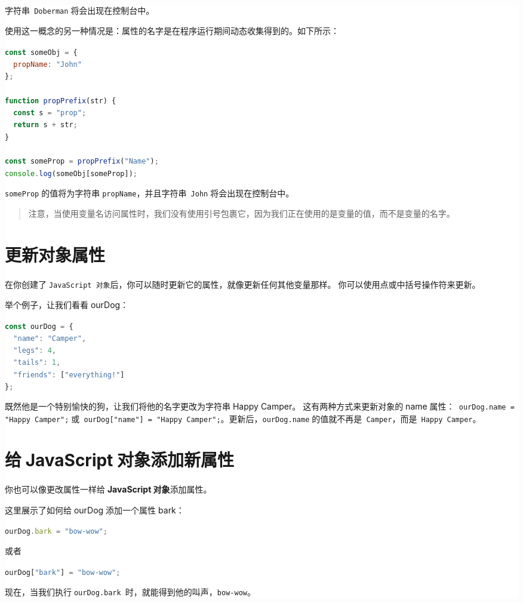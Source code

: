 字符串` Doberman` 将会出现在控制台中。

使用这一概念的另一种情况是：属性的名字是在程序运行期间动态收集得到的。如下所示：

```javascript
const someObj = {
  propName: "John"
};

function propPrefix(str) {
  const s = "prop";
  return s + str;
}

const someProp = propPrefix("Name");
console.log(someObj[someProp]);
```

`someProp` 的值将为字符串 `propName`，并且字符串` John` 将会出现在控制台中。

> 注意，当使用变量名访问属性时，我们没有使用引号包裹它，因为我们正在使用的是变量的值，而不是变量的名字。

# 更新对象属性

在你创建了 `JavaScript 对象`后，你可以随时更新它的属性，就像更新任何其他变量那样。 你可以使用点或中括号操作符来更新。

举个例子，让我们看看 ourDog：

```javascript
const ourDog = {
  "name": "Camper",
  "legs": 4,
  "tails": 1,
  "friends": ["everything!"]
};
```

既然他是一个特别愉快的狗，让我们将他的名字更改为字符串 Happy Camper。 这有两种方式来更新对象的 name 属性：` ourDog.name = "Happy Camper";` 或` ourDog["name"] = "Happy Camper";`。更新后，`ourDog.name` 的值就不再是` Camper`，而是` Happy Camper`。

# 给 JavaScript 对象添加新属性

你也可以像更改属性一样给 **JavaScript 对象**添加属性。

这里展示了如何给 ourDog 添加一个属性 bark：

```javascript
ourDog.bark = "bow-wow";
```

或者

```javascript
ourDog["bark"] = "bow-wow";
```

现在，当我们执行 `ourDog.bark `时，就能得到他的叫声，`bow-wow`。
